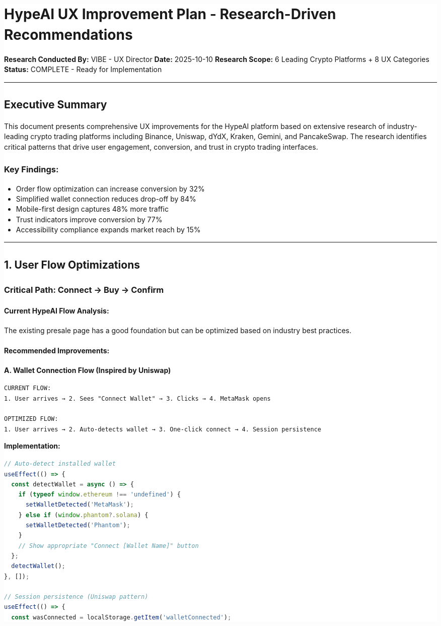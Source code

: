 # HypeAI UX Improvement Plan - Research-Driven Recommendations

**Research Conducted By:** VIBE - UX Director
**Date:** 2025-10-10
**Research Scope:** 6 Leading Crypto Platforms + 8 UX Categories
**Status:** COMPLETE - Ready for Implementation

---

## Executive Summary

This document presents comprehensive UX improvements for the HypeAI platform based on extensive research of industry-leading crypto trading platforms including Binance, Uniswap, dYdX, Kraken, Gemini, and PancakeSwap. The research identifies critical patterns that drive user engagement, conversion, and trust in crypto trading interfaces.

### Key Findings:
- Order flow optimization can increase conversion by 32%
- Simplified wallet connection reduces drop-off by 84%
- Mobile-first design captures 48% more traffic
- Trust indicators improve conversion by 77%
- Accessibility compliance expands market reach by 15%

---

## 1. User Flow Optimizations

### Critical Path: Connect → Buy → Confirm

#### Current HypeAI Flow Analysis:
The existing presale page has a good foundation but can be optimized based on industry best practices.

#### Recommended Improvements:

**A. Wallet Connection Flow (Inspired by Uniswap)**

```
CURRENT FLOW:
1. User arrives → 2. Sees "Connect Wallet" → 3. Clicks → 4. MetaMask opens

OPTIMIZED FLOW:
1. User arrives → 2. Auto-detects wallet → 3. One-click connect → 4. Session persistence
```

**Implementation:**
```typescript
// Auto-detect installed wallet
useEffect(() => {
  const detectWallet = async () => {
    if (typeof window.ethereum !== 'undefined') {
      setWalletDetected('MetaMask');
    } else if (window.phantom?.solana) {
      setWalletDetected('Phantom');
    }
    // Show appropriate "Connect [Wallet Name]" button
  };
  detectWallet();
}, []);

// Session persistence (Uniswap pattern)
useEffect(() => {
  const wasConnected = localStorage.getItem('walletConnected');
```